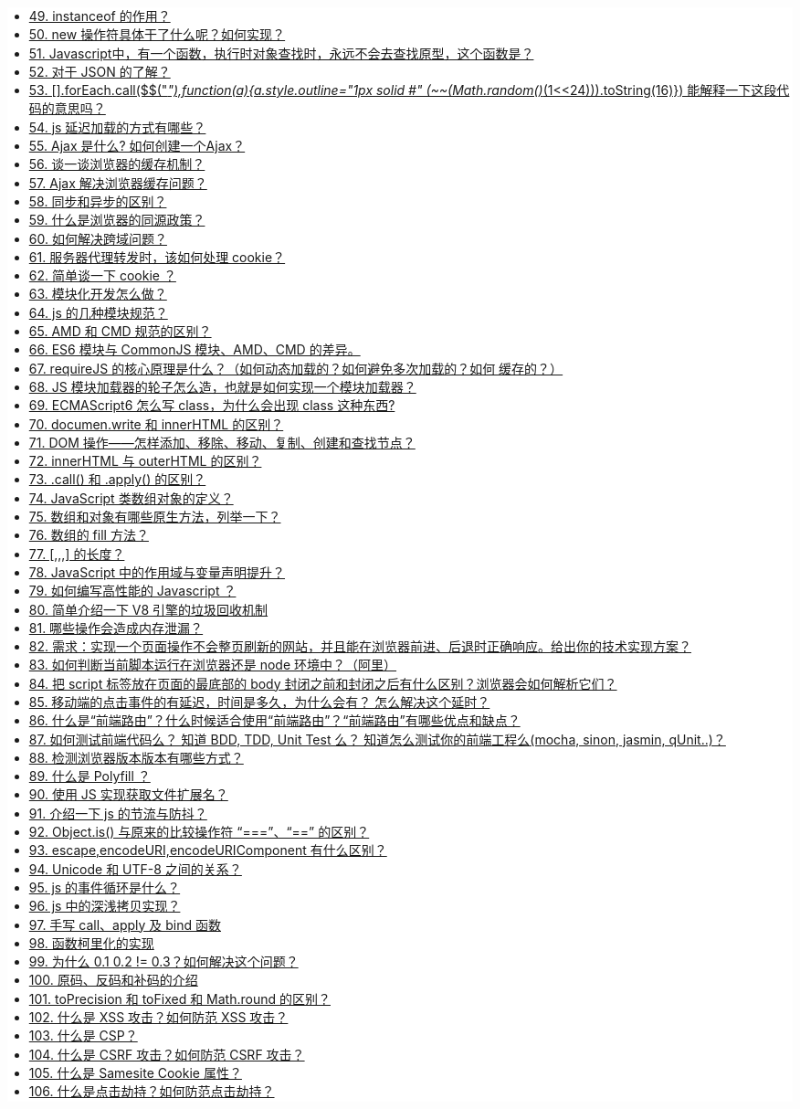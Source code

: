 * [49. instanceof 的作用？](#49-instanceof-的作用)
* [50. new 操作符具体干了什么呢？如何实现？](#50-new-操作符具体干了什么呢如何实现)
* [51. Javascript中，有一个函数，执行时对象查找时，永远不会去查找原型，这个函数是？](#51-javascript中有一个函数执行时对象查找时永远不会去查找原型这个函数是)
* [52. 对于 JSON 的了解？](#52-对于-json-的了解)
* [53. [].forEach.call($$("<em>"),function(a){a.style.outline="1px solid #" (~~(Math.random()</em>(1&lt;&lt;24))).toString(16)}) 能解释一下这段代码的意思吗？](#53-foreachcallfunctionaastyleoutline1px-solid-mathrandom124tostring16-能解释一下这段代码的意思吗)
* [54. js 延迟加载的方式有哪些？](#54-js-延迟加载的方式有哪些)
* [55. Ajax 是什么? 如何创建一个Ajax？](#55-ajax-是什么-如何创建一个ajax)
* [56. 谈一谈浏览器的缓存机制？](#56-谈一谈浏览器的缓存机制)
* [57. Ajax 解决浏览器缓存问题？](#57-ajax-解决浏览器缓存问题)
* [58. 同步和异步的区别？](#58-同步和异步的区别)
* [59. 什么是浏览器的同源政策？](#59-什么是浏览器的同源政策)
* [60. 如何解决跨域问题？](#60-如何解决跨域问题)
* [61. 服务器代理转发时，该如何处理 cookie？](#61-服务器代理转发时该如何处理-cookie)
* [62. 简单谈一下 cookie ？](#62-简单谈一下-cookie-)
* [63. 模块化开发怎么做？](#63-模块化开发怎么做)
* [64. js 的几种模块规范？](#64-js-的几种模块规范)
* [65. AMD 和 CMD 规范的区别？](#65-amd-和-cmd-规范的区别)
* [66. ES6 模块与 CommonJS 模块、AMD、CMD 的差异。](#66-es6-模块与-commonjs-模块amdcmd-的差异)
* [67. requireJS 的核心原理是什么？（如何动态加载的？如何避免多次加载的？如何 缓存的？）](#67-requirejs-的核心原理是什么如何动态加载的如何避免多次加载的如何-缓存的)
* [68. JS 模块加载器的轮子怎么造，也就是如何实现一个模块加载器？](#68-js-模块加载器的轮子怎么造也就是如何实现一个模块加载器)
* [69. ECMAScript6 怎么写 class，为什么会出现 class 这种东西?](#69-ecmascript6-怎么写-class为什么会出现-class-这种东西)
* [70. documen.write 和 innerHTML 的区别？](#70-documenwrite-和-innerhtml-的区别)
* [71. DOM 操作——怎样添加、移除、移动、复制、创建和查找节点？](#71-dom-操作怎样添加移除移动复制创建和查找节点)
* [72. innerHTML 与 outerHTML 的区别？](#72-innerhtml-与-outerhtml-的区别)
* [73. .call() 和 .apply() 的区别？](#73-call-和-apply-的区别)
* [74. JavaScript 类数组对象的定义？](#74-javascript-类数组对象的定义)
* [75. 数组和对象有哪些原生方法，列举一下？](#75-数组和对象有哪些原生方法列举一下)
* [76. 数组的 fill 方法？](#76-数组的-fill-方法)
* [77. [,,,] 的长度？](#77--的长度)
* [78. JavaScript 中的作用域与变量声明提升？](#78-javascript-中的作用域与变量声明提升)
* [79. 如何编写高性能的 Javascript ？](#79-如何编写高性能的-javascript-)
* [80. 简单介绍一下 V8 引擎的垃圾回收机制](#80-简单介绍一下-v8-引擎的垃圾回收机制)
* [81. 哪些操作会造成内存泄漏？](#81-哪些操作会造成内存泄漏)
* [82. 需求：实现一个页面操作不会整页刷新的网站，并且能在浏览器前进、后退时正确响应。给出你的技术实现方案？](#82-需求实现一个页面操作不会整页刷新的网站并且能在浏览器前进后退时正确响应给出你的技术实现方案)
* [83. 如何判断当前脚本运行在浏览器还是 node 环境中？（阿里）](#83-如何判断当前脚本运行在浏览器还是-node-环境中阿里)
* [84. 把 script 标签放在页面的最底部的 body 封闭之前和封闭之后有什么区别？浏览器会如何解析它们？](#84-把-script-标签放在页面的最底部的-body-封闭之前和封闭之后有什么区别浏览器会如何解析它们)
* [85. 移动端的点击事件的有延迟，时间是多久，为什么会有？ 怎么解决这个延时？](#85-移动端的点击事件的有延迟时间是多久为什么会有-怎么解决这个延时)
* [86. 什么是“前端路由”？什么时候适合使用“前端路由”？“前端路由”有哪些优点和缺点？](#86-什么是前端路由什么时候适合使用前端路由前端路由有哪些优点和缺点)
* [87. 如何测试前端代码么？ 知道 BDD, TDD, Unit Test 么？ 知道怎么测试你的前端工程么(mocha, sinon, jasmin, qUnit..)？](#87-如何测试前端代码么-知道-bdd-tdd-unit-test-么-知道怎么测试你的前端工程么mocha-sinon-jasmin-qunit)
* [88. 检测浏览器版本版本有哪些方式？](#88-检测浏览器版本版本有哪些方式)
* [89. 什么是 Polyfill ？](#89-什么是-polyfill-)
* [90. 使用 JS 实现获取文件扩展名？](#90-使用-js-实现获取文件扩展名)
* [91. 介绍一下 js 的节流与防抖？](#91-介绍一下-js-的节流与防抖)
* [92. Object.is() 与原来的比较操作符 “===”、“==” 的区别？](#92-objectis-与原来的比较操作符--的区别)
* [93. escape,encodeURI,encodeURIComponent 有什么区别？](#93-escapeencodeuriencodeuricomponent-有什么区别)
* [94. Unicode 和 UTF-8 之间的关系？](#94-unicode-和-utf-8-之间的关系)
* [95. js 的事件循环是什么？](#95-js-的事件循环是什么)
* [96. js 中的深浅拷贝实现？](#96-js-中的深浅拷贝实现)
* [97. 手写 call、apply 及 bind 函数](#97-手写-callapply-及-bind-函数)
* [98. 函数柯里化的实现](#98-函数柯里化的实现)
* [99. 为什么 0.1   0.2 != 0.3？如何解决这个问题？](#99-为什么-01--02--03如何解决这个问题)
* [100. 原码、反码和补码的介绍](#100-原码反码和补码的介绍)
* [101. toPrecision 和 toFixed 和 Math.round 的区别？](#101-toprecision-和-tofixed-和-mathround-的区别)
* [102. 什么是 XSS 攻击？如何防范 XSS 攻击？](#102-什么是-xss-攻击如何防范-xss-攻击)
* [103. 什么是 CSP？](#103-什么是-csp)
* [104. 什么是 CSRF 攻击？如何防范 CSRF 攻击？](#104-什么是-csrf-攻击如何防范-csrf-攻击)
* [105. 什么是 Samesite Cookie 属性？](#105-什么是-samesite-cookie-属性)
* [106. 什么是点击劫持？如何防范点击劫持？](#106-什么是点击劫持如何防范点击劫持)